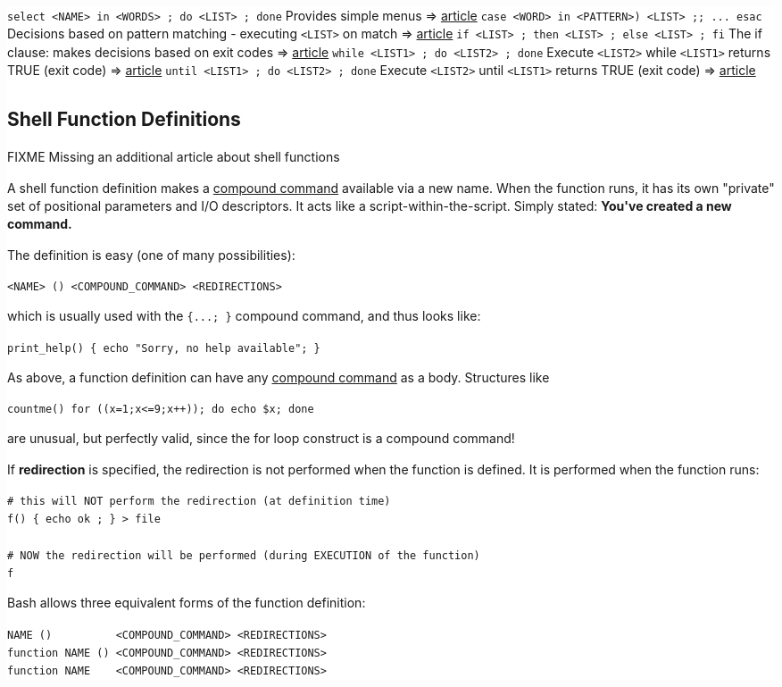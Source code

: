   `select <NAME> in <WORDS> ; do <LIST> ; done`                Provides simple menus =\> [article](../syntax/ccmd/user_select.md)
  `case <WORD> in <PATTERN>) <LIST> ;; ... esac`               Decisions based on pattern matching - executing `<LIST>` on match =\> [article](../syntax/ccmd/case.md)
  `if <LIST> ; then <LIST> ; else <LIST> ; fi`                 The if clause: makes decisions based on exit codes =\> [article](../syntax/ccmd/if_clause.md)
  `while <LIST1> ; do <LIST2> ; done`                          Execute `<LIST2>` while `<LIST1>` returns TRUE (exit code) =\> [article](../syntax/ccmd/while_loop.md)
  `until <LIST1> ; do <LIST2> ; done`                          Execute `<LIST2>` until `<LIST1>` returns TRUE (exit code) =\> [article](../syntax/ccmd/until_loop.md)

## Shell Function Definitions

FIXME Missing an additional article about shell functions

A shell function definition makes a [compound
command](../basicgrammar.md#compound_commands) available via a new name. When
the function runs, it has its own \"private\" set of positional
parameters and I/O descriptors. It acts like a script-within-the-script.
Simply stated: **You\'ve created a new command.**

The definition is easy (one of many possibilities):

`<NAME> () <COMPOUND_COMMAND> <REDIRECTIONS>`

which is usually used with the `{...; }` compound command, and thus
looks like:

    print_help() { echo "Sorry, no help available"; }

As above, a function definition can have any [compound
command](../basicgrammar.md#compound_commands) as a body. Structures like

    countme() for ((x=1;x<=9;x++)); do echo $x; done

are unusual, but perfectly valid, since the for loop construct is a
compound command!

If **redirection** is specified, the redirection is not performed when
the function is defined. It is performed when the function runs:

    # this will NOT perform the redirection (at definition time)
    f() { echo ok ; } > file

    # NOW the redirection will be performed (during EXECUTION of the function)
    f

Bash allows three equivalent forms of the function definition:

    NAME ()          <COMPOUND_COMMAND> <REDIRECTIONS>
    function NAME () <COMPOUND_COMMAND> <REDIRECTIONS>
    function NAME    <COMPOUND_COMMAND> <REDIRECTIONS>
